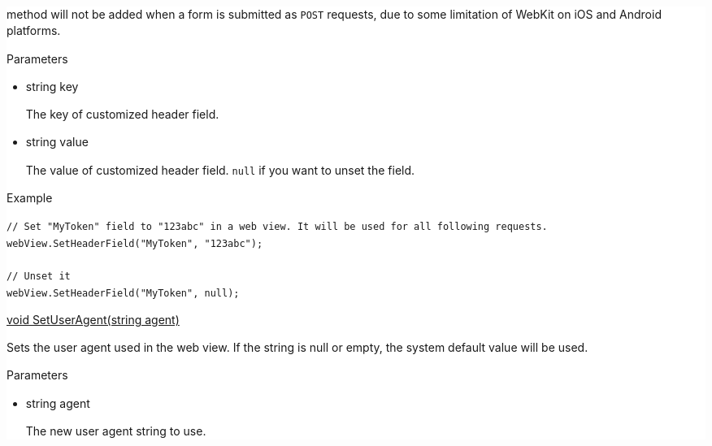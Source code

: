 method will not be added when a form is submitted as <code>POST</code> requests, due to some limitation of WebKit on iOS 
and Android platforms.

  </p>
</div>
      <div class='parameters'>
<div class='section-title'>Parameters</div>
<div class='parameter-item-list'><ul>
  <li>
    <div class='parameter-item'><span class='parameter-item-type'>string</span> <span class='parameter-item-name'>key</span></div>
    <div class='parameter-item-desc'><p>The key of customized header field.</p>
</div>
  </li>
  <li>
    <div class='parameter-item'><span class='parameter-item-type'>string</span> <span class='parameter-item-name'>value</span></div>
    <div class='parameter-item-desc'><p>The value of customized header field. <code>null</code> if you want to unset the field.</p>
</div>
  </li>
</ul></div>
</div>
            <div class='example'>
    <p class='example-title'>Example</p>
<pre v-pre="" data-lang="csharp"><code class="lang-csharp"><span class="token comment" spellcheck="true">// Set "MyToken" field to "123abc" in a web view. It will be used for all following requests.</span>
webView<span class="token punctuation">.</span><span class="token function">SetHeaderField</span><span class="token punctuation">(</span><span class="token string">"MyToken"</span><span class="token punctuation">,</span> <span class="token string">"123abc"</span><span class="token punctuation">)</span><span class="token punctuation">;</span>
<span />
<span class="token comment" spellcheck="true">// Unset it</span>
webView<span class="token punctuation">.</span><span class="token function">SetHeaderField</span><span class="token punctuation">(</span><span class="token string">"MyToken"</span><span class="token punctuation">,</span> <span class="token keyword">null</span><span class="token punctuation">)</span><span class="token punctuation">;</span>
</code></pre>
</div>
    </div>
  </div>
</div>
<div class='api-box method'>
  <div class="api-anchor" id='setuseragent'></div><div class='api-heading' data-id='setuseragent'><a href='#setuseragent'><span class='return-type'>void</span> SetUserAgent(string agent)</a></div>
  <div class='api-body'>
    <div class='desc'>
      <div class='summary'>
<p>Sets the user agent used in the web view. If the string is null or empty, the system default value will be used.</p>
</div>
            <div class='parameters'>
<div class='section-title'>Parameters</div>
<div class='parameter-item-list'><ul>
  <li>
    <div class='parameter-item'><span class='parameter-item-type'>string</span> <span class='parameter-item-name'>agent</span></div>
    <div class='parameter-item-desc'><p>The new user agent string to use.</p>
</div>
  </li>
</ul></div>
</div>